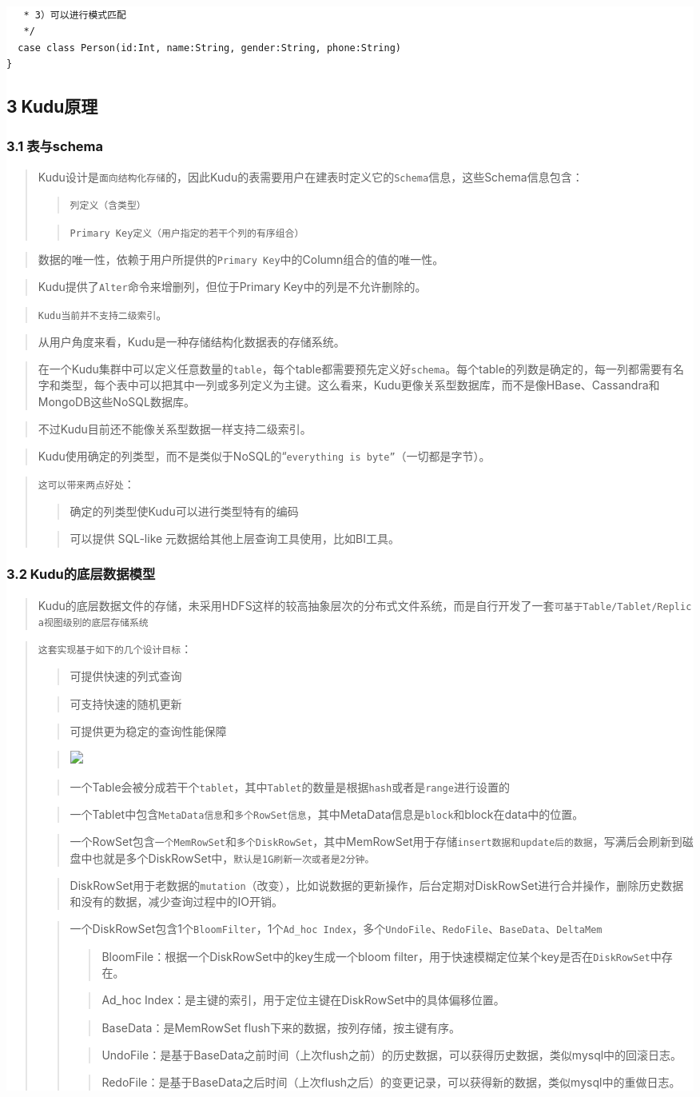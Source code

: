 ```
   * 3）可以进行模式匹配
   */
  case class Person(id:Int, name:String, gender:String, phone:String)
}
```

## 3 Kudu原理

### 3.1 表与schema

> Kudu设计是`面向结构化存储`的，因此Kudu的表需要用户在建表时定义它的`Schema`信息，这些Schema信息包含：
>> `列定义（含类型）`
> 
>> `Primary Key定义（用户指定的若干个列的有序组合）`

> 数据的唯一性，依赖于用户所提供的`Primary Key`中的Column组合的值的唯一性。

> Kudu提供了`Alter`命令来增删列，但位于Primary Key中的列是不允许删除的。

> `Kudu当前并不支持二级索引`。

> 从用户角度来看，Kudu是一种存储结构化数据表的存储系统。

> 在一个Kudu集群中可以定义任意数量的`table`，每个table都需要预先定义好`schema`。每个table的列数是确定的，每一列都需要有名字和类型，每个表中可以把其中一列或多列定义为主键。这么看来，Kudu更像关系型数据库，而不是像HBase、Cassandra和MongoDB这些NoSQL数据库。

> 不过Kudu目前还不能像关系型数据一样支持二级索引。

> Kudu使用确定的列类型，而不是类似于NoSQL的“`everything is byte”`（一切都是字节）。

> `这可以带来两点好处`：
>> 确定的列类型使Kudu可以进行类型特有的编码
> 
>> 可以提供 SQL-like 元数据给其他上层查询工具使用，比如BI工具。

### 3.2 Kudu的底层数据模型

> Kudu的底层数据文件的存储，未采用HDFS这样的较高抽象层次的分布式文件系统，而是自行开发了一套`可基于Table/Tablet/Replica视图级别的底层存储系统`

> `这套实现基于如下的几个设计目标`：
>> 可提供快速的列式查询
> 
>> 可支持快速的随机更新
> 
>> 可提供更为稳定的查询性能保障
> 
>> ![](/img/articleContent/大数据_Kudu/8.png) 
> 
>> 一个Table会被分成若干个`tablet`，其中`Tablet`的数量是根据`hash`或者是`range`进行设置的
> 
>> 一个Tablet中包含`MetaData信息`和`多个RowSet信息`，其中MetaData信息是`block`和block在data中的位置。
> 
>> 一个RowSet包含`一个MemRowSet`和`多个DiskRowSet`，其中MemRowSet用于存储`insert数据和update后的数据`，写满后会刷新到磁盘中也就是多个DiskRowSet中，`默认是1G刷新一次或者是2分钟。`
> 
>> DiskRowSet用于老数据的`mutation`（改变），比如说数据的更新操作，后台定期对DiskRowSet进行合并操作，删除历史数据和没有的数据，减少查询过程中的IO开销。
> 
>> 一个DiskRowSet包含1个`BloomFilter`，1个`Ad_hoc Index`，多个`UndoFile`、`RedoFile`、`BaseData`、`DeltaMem`
>>> BloomFile：根据一个DiskRowSet中的key生成一个bloom filter，用于快速模糊定位某个key是否在`DiskRowSet`中存在。
>> 
>>> Ad_hoc Index：是主键的索引，用于定位主键在DiskRowSet中的具体偏移位置。
>> 
>>> BaseData：是MemRowSet flush下来的数据，按列存储，按主键有序。
>>
>>> UndoFile：是基于BaseData之前时间（上次flush之前）的历史数据，可以获得历史数据，类似mysql中的回滚日志。
>>
>>> RedoFile：是基于BaseData之后时间（上次flush之后）的变更记录，可以获得新的数据，类似mysql中的重做日志。